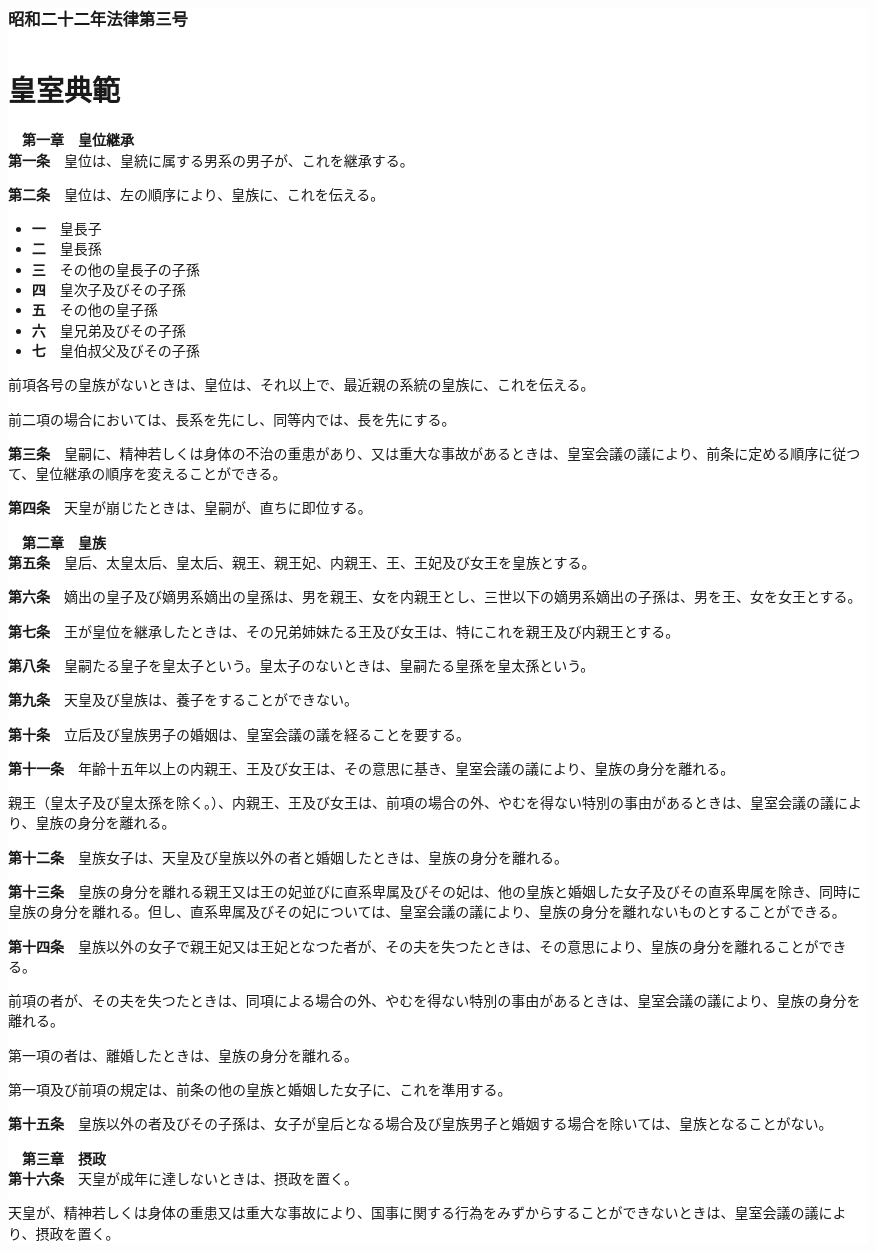 ### 昭和二十二年法律第三号  
# 皇室典範  
  
&emsp;**第一章　皇位継承**  
**第一条**　皇位は、皇統に属する男系の男子が、これを継承する。  
  
**第二条**　皇位は、左の順序により、皇族に、これを伝える。  
* **一**　皇長子  
* **二**　皇長孫  
* **三**　その他の皇長子の子孫  
* **四**　皇次子及びその子孫  
* **五**　その他の皇子孫  
* **六**　皇兄弟及びその子孫  
* **七**　皇伯叔父及びその子孫  
  
前項各号の皇族がないときは、皇位は、それ以上で、最近親の系統の皇族に、これを伝える。  
  
前二項の場合においては、長系を先にし、同等内では、長を先にする。  
  
**第三条**　皇嗣に、精神若しくは身体の不治の重患があり、又は重大な事故があるときは、皇室会議の議により、前条に定める順序に従つて、皇位継承の順序を変えることができる。  
  
**第四条**　天皇が崩じたときは、皇嗣が、直ちに即位する。  
  
&emsp;**第二章　皇族**  
**第五条**　皇后、太皇太后、皇太后、親王、親王妃、内親王、王、王妃及び女王を皇族とする。  
  
**第六条**　嫡出の皇子及び嫡男系嫡出の皇孫は、男を親王、女を内親王とし、三世以下の嫡男系嫡出の子孫は、男を王、女を女王とする。  
  
**第七条**　王が皇位を継承したときは、その兄弟姉妹たる王及び女王は、特にこれを親王及び内親王とする。  
  
**第八条**　皇嗣たる皇子を皇太子という。皇太子のないときは、皇嗣たる皇孫を皇太孫という。  
  
**第九条**　天皇及び皇族は、養子をすることができない。  
  
**第十条**　立后及び皇族男子の婚姻は、皇室会議の議を経ることを要する。  
  
**第十一条**　年齢十五年以上の内親王、王及び女王は、その意思に基き、皇室会議の議により、皇族の身分を離れる。  
  
親王（皇太子及び皇太孫を除く。）、内親王、王及び女王は、前項の場合の外、やむを得ない特別の事由があるときは、皇室会議の議により、皇族の身分を離れる。  
  
**第十二条**　皇族女子は、天皇及び皇族以外の者と婚姻したときは、皇族の身分を離れる。  
  
**第十三条**　皇族の身分を離れる親王又は王の妃並びに直系卑属及びその妃は、他の皇族と婚姻した女子及びその直系卑属を除き、同時に皇族の身分を離れる。但し、直系卑属及びその妃については、皇室会議の議により、皇族の身分を離れないものとすることができる。  
  
**第十四条**　皇族以外の女子で親王妃又は王妃となつた者が、その夫を失つたときは、その意思により、皇族の身分を離れることができる。  
  
前項の者が、その夫を失つたときは、同項による場合の外、やむを得ない特別の事由があるときは、皇室会議の議により、皇族の身分を離れる。  
  
第一項の者は、離婚したときは、皇族の身分を離れる。  
  
第一項及び前項の規定は、前条の他の皇族と婚姻した女子に、これを準用する。  
  
**第十五条**　皇族以外の者及びその子孫は、女子が皇后となる場合及び皇族男子と婚姻する場合を除いては、皇族となることがない。  
  
&emsp;**第三章　摂政**  
**第十六条**　天皇が成年に達しないときは、摂政を置く。  
  
天皇が、精神若しくは身体の重患又は重大な事故により、国事に関する行為をみずからすることができないときは、皇室会議の議により、摂政を置く。  
  